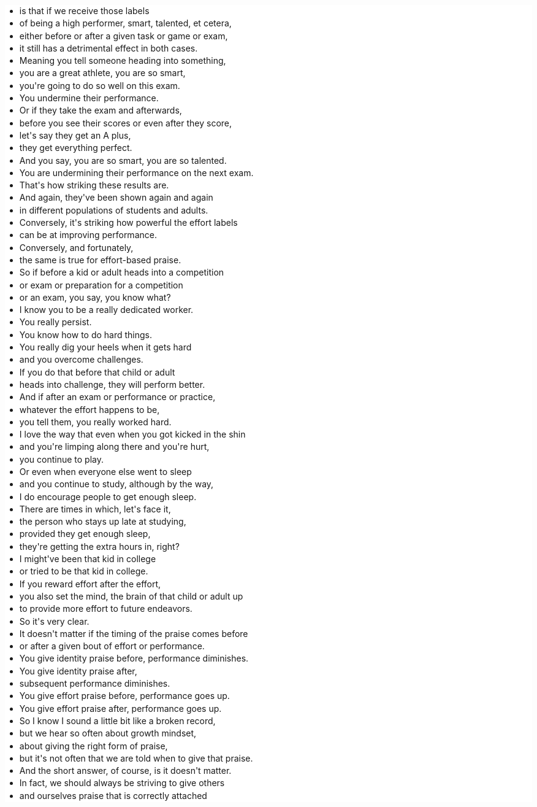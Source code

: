*  is that if we receive those labels
*  of being a high performer, smart, talented, et cetera,
*  either before or after a given task or game or exam,
*  it still has a detrimental effect in both cases.
*  Meaning you tell someone heading into something,
*  you are a great athlete, you are so smart,
*  you're going to do so well on this exam.
*  You undermine their performance.
*  Or if they take the exam and afterwards,
*  before you see their scores or even after they score,
*  let's say they get an A plus,
*  they get everything perfect.
*  And you say, you are so smart, you are so talented.
*  You are undermining their performance on the next exam.
*  That's how striking these results are.
*  And again, they've been shown again and again
*  in different populations of students and adults.
*  Conversely, it's striking how powerful the effort labels
*  can be at improving performance.
*  Conversely, and fortunately,
*  the same is true for effort-based praise.
*  So if before a kid or adult heads into a competition
*  or exam or preparation for a competition
*  or an exam, you say, you know what?
*  I know you to be a really dedicated worker.
*  You really persist.
*  You know how to do hard things.
*  You really dig your heels when it gets hard
*  and you overcome challenges.
*  If you do that before that child or adult
*  heads into challenge, they will perform better.
*  And if after an exam or performance or practice,
*  whatever the effort happens to be,
*  you tell them, you really worked hard.
*  I love the way that even when you got kicked in the shin
*  and you're limping along there and you're hurt,
*  you continue to play.
*  Or even when everyone else went to sleep
*  and you continue to study, although by the way,
*  I do encourage people to get enough sleep.
*  There are times in which, let's face it,
*  the person who stays up late at studying,
*  provided they get enough sleep,
*  they're getting the extra hours in, right?
*  I might've been that kid in college
*  or tried to be that kid in college.
*  If you reward effort after the effort,
*  you also set the mind, the brain of that child or adult up
*  to provide more effort to future endeavors.
*  So it's very clear.
*  It doesn't matter if the timing of the praise comes before
*  or after a given bout of effort or performance.
*  You give identity praise before, performance diminishes.
*  You give identity praise after,
*  subsequent performance diminishes.
*  You give effort praise before, performance goes up.
*  You give effort praise after, performance goes up.
*  So I know I sound a little bit like a broken record,
*  but we hear so often about growth mindset,
*  about giving the right form of praise,
*  but it's not often that we are told when to give that praise.
*  And the short answer, of course, is it doesn't matter.
*  In fact, we should always be striving to give others
*  and ourselves praise that is correctly attached